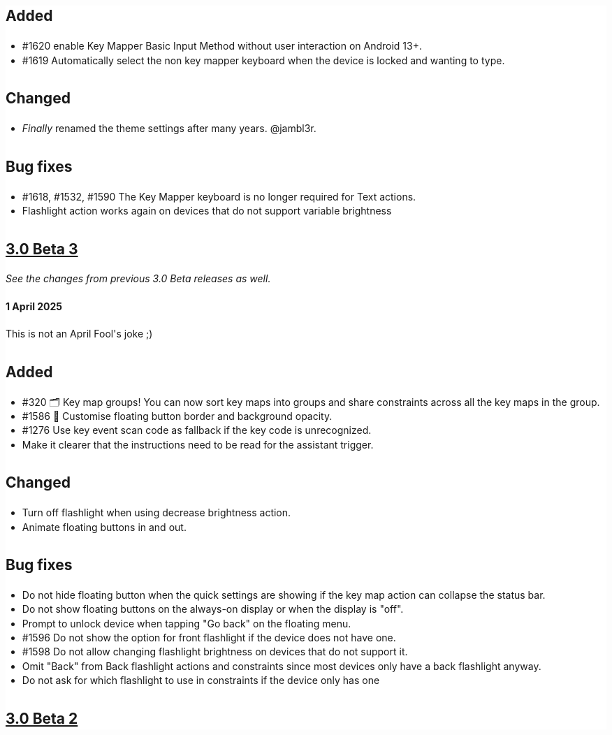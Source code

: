 ## Added

- #1620 enable Key Mapper Basic Input Method without user interaction on Android 13+.
- #1619 Automatically select the non key mapper keyboard when the device is locked and wanting to type.

## Changed

- *Finally* renamed the theme settings after many years. @jambl3r.

## Bug fixes

- #1618, #1532, #1590 The Key Mapper keyboard is no longer required for Text actions.
- Flashlight action works again on devices that do not support variable brightness

## [3.0 Beta 3](https://github.com/sds100/KeyMapper/releases/tag/v3.0.0-beta.3)

_See the changes from previous 3.0 Beta releases as well._

#### 1 April 2025

This is not an April Fool's joke ;)

## Added
- #320 🗂️ Key map groups! You can now sort key maps into groups and share constraints across all the key maps in the group.
- #1586 🎨 Customise floating button border and background opacity.
- #1276 Use key event scan code as fallback if the key code is unrecognized.
- Make it clearer that the instructions need to be read for the assistant trigger.

## Changed

- Turn off flashlight when using decrease brightness action.
- Animate floating buttons in and out.

## Bug fixes

- Do not hide floating button when the quick settings are showing if the key map action can collapse the status bar.
- Do not show floating buttons on the always-on display or when the display is "off".
- Prompt to unlock device when tapping "Go back" on the floating menu.
- #1596 Do not show the option for front flashlight if the device does not have one.
- #1598 Do not allow changing flashlight brightness on devices that do not support it.
- Omit "Back" from Back flashlight actions and constraints since most devices only have a back flashlight anyway.
- Do not ask for which flashlight to use in constraints if the device only has one

## [3.0 Beta 2](https://github.com/sds100/KeyMapper/releases/tag/v3.0.0-beta.2)
